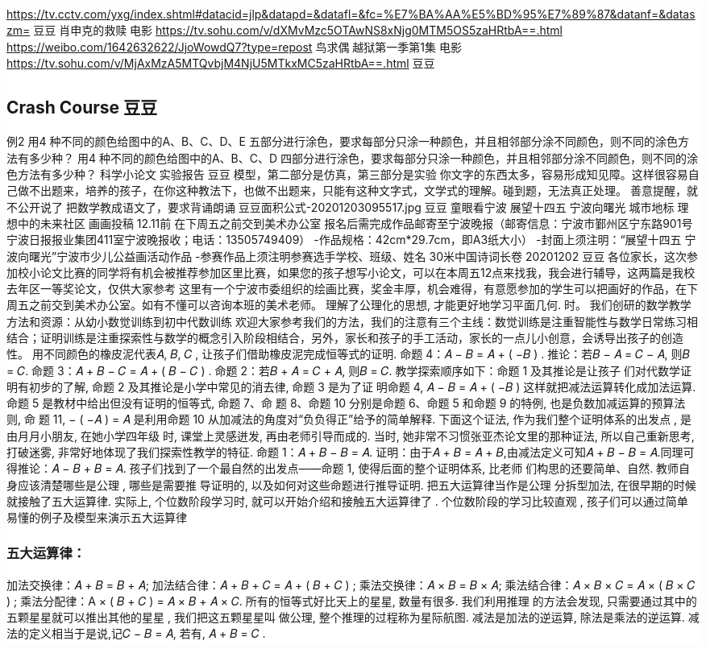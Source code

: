 https://tv.cctv.com/yxg/index.shtml#datacid=jlp&datapd=&datafl=&fc=%E7%BA%AA%E5%BD%95%E7%89%87&datanf=&dataszm= 
豆豆 肖申克的救赎  电影 https://tv.sohu.com/v/dXMvMzc5OTAwNS8xNjg0MTM5OS5zaHRtbA==.html
https://weibo.com/1642632622/JjoWowdQ7?type=repost 鸟求偶
越狱第一季第1集 电影<https://tv.sohu.com/v/MjAxMzA5MTQvbjM4NjU5MTkxMC5zaHRtbA==.html>  豆豆

## Crash Course 豆豆 
例2 用4 种不同的颜色给图中的A、B、C、D、E 五部分进行涂色，要求每部分只涂一种颜色，并且相邻部分涂不同颜色，则不同的涂色方法有多少种？
用4 种不同的颜色给图中的A、B、C、D 四部分进行涂色，要求每部分只涂一种颜色，并且相邻部分涂不同颜色，则不同的涂色方法有多少种？
科学小论文  实验报告 豆豆 模型，第二部分是仿真，第三部分是实验
你文字的东西太多，容易形成知见障。这样很容易自己做不出题来，培养的孩子，在你这种教法下，也做不出题来，只能有这种文字式，文学式的理解。碰到题，无法真正处理。 善意提醒，就不公开说了  把数学教成语文了，要求背诵朗诵
豆豆面积公式-20201203095517.jpg
豆豆 童眼看宁波 展望十四五 宁波向曙光 城市地标  理想中的未来社区 画画投稿  12.11前 在下周五之前交到美术办公室
报名后需完成作品邮寄至宁波晚报（邮寄信息：宁波市鄞州区宁东路901号宁波日报报业集团411室宁波晚报收；电话：13505749409）
-作品规格：42cm*29.7cm，即A3纸大小）
-封面上须注明：“展望十四五 宁波向曙光”宁波市少儿公益画活动作品
-参赛作品上须注明参赛选手学校、班级、姓名
30米中国诗词长卷 20201202 豆豆
各位家长，这次参加校小论文比赛的同学将有机会被推荐参加区里比赛，如果您的孩子想写小论文，可以在本周五12点来找我，我会进行辅导，这两篇是我校去年区一等奖论文，仅供大家参考
这里有一个宁波市委组织的绘画比赛，奖金丰厚，机会难得，有意愿参加的学生可以把画好的作品，在下周五之前交到美术办公室。如有不懂可以咨询本班的美术老师。
理解了公理化的思想, 才能更好地学习平面几何.
时。
我们创研的数学教学方法和资源：从幼小数觉训练到初中代数训练
欢迎大家参考我们的方法，我们的注意有三个主线：数觉训练是注重智能性与数学日常练习相结合；证明训练是注重探索性与数学的概念引入阶段相结合，另外，家长和孩子的手工活动，家长的一点儿小创意，会诱导出孩子的创造性。
用不同颜色的橡皮泥代表𝐴, 𝐵, 𝐶 , 让孩子们借助橡皮泥完成恒等式的证明.
命题 4：𝐴 − 𝐵 = 𝐴 + ( −𝐵 ) .
推论：若𝐵 − 𝐴 = 𝐶 − 𝐴, 则𝐵 = 𝐶.
命题 3：𝐴 + 𝐵 − 𝐶 = 𝐴 + ( 𝐵 − 𝐶 ) .
命题 2：若𝐵 + 𝐴 = 𝐶 + 𝐴, 则𝐵 = 𝐶.
教学探索顺序如下：命题 1 及其推论是让孩子 们对代数学证明有初步的了解, 命题 2 及其推论是小学中常见的消去律, 命题 3 是为了证 明命题 4, 𝐴 − 𝐵 = 𝐴 + ( −𝐵 )
这样就把减法运算转化成加法运算. 命题 5 是教材中给出但没有证明的恒等式, 命题 7、命 题 8、命题 10 分别是命题 6、命题 5 和命题 9 的特例, 也是负数加减运算的预算法则, 命 题 11, − ( −𝐴 ) = 𝐴
是利用命题 10 从加减法的角度对“负负得正”给予的简单解释.
下面这个证法, 作为我们整个证明体系的出发点 , 是由月月小朋友, 在她小学四年级 时, 课堂上灵感迸发, 再由老师引导而成的. 当时, 她非常不习惯张亚杰论文里的那种证法, 所以自己重新思考, 打破迷雾, 非常好地体现了我们探索性教学的特征.
命题 1：𝐴 + 𝐵 − 𝐵 = 𝐴. 证明：由于𝐴 + 𝐵 = 𝐴 + 𝐵,由减法定义可知𝐴 + 𝐵 − 𝐵 = 𝐴.同理可得推论：𝐴 − 𝐵 + 𝐵 = 𝐴.
孩子们找到了一个最自然的出发点——命题 1, 使得后面的整个证明体系, 比老师 们构思的还要简单、自然.
教师自身应该清楚哪些是公理 , 哪些是需要推 导证明的, 以及如何对这些命题进行推导证明.
把五大运算律当作是公理
分拆型加法, 在很早期的时候就接触了五大运算律. 实际上, 个位数阶段学习时, 就可以开始介绍和接触五大运算律了 . 个位数阶段的学习比较直观 , 孩子们可以通过简单 易懂的例子及模型来演示五大运算律

### 五大运算律：
加法交换律：𝐴 + 𝐵 = 𝐵 + 𝐴;
加法结合律：𝐴 + 𝐵 + 𝐶 = 𝐴 + ( 𝐵 + 𝐶 ) ;
乘法交换律：𝐴 × 𝐵 = 𝐵 × 𝐴;
乘法结合律：𝐴 × 𝐵 × 𝐶 = 𝐴 × ( 𝐵 × 𝐶 ) ;
乘法分配律：A × ( 𝐵 + 𝐶 ) = 𝐴 × 𝐵 + 𝐴 × 𝐶.
所有的恒等式好比天上的星星, 数量有很多. 我们利用推理 的方法会发现, 只需要通过其中的五颗星星就可以推出其他的星星 , 我们把这五颗星星叫 做公理, 整个推理的过程称为星际航图.
减法是加法的逆运算, 除法是乘法的逆运算. 减法的定义相当于是说,记𝐶 − 𝐵 = 𝐴, 若有, 𝐴 + 𝐵 = 𝐶 .
